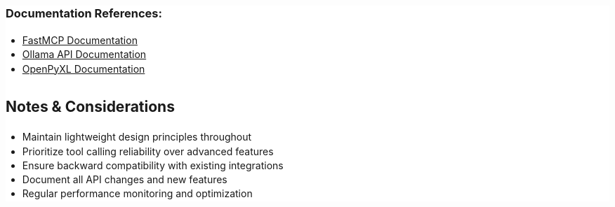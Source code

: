 ### Documentation References:
- [FastMCP Documentation](https://fastmcp.com)
- [Ollama API Documentation](https://github.com/ollama/ollama)
- [OpenPyXL Documentation](https://openpyxl.readthedocs.io)

## Notes & Considerations

- Maintain lightweight design principles throughout
- Prioritize tool calling reliability over advanced features
- Ensure backward compatibility with existing integrations
- Document all API changes and new features
- Regular performance monitoring and optimization